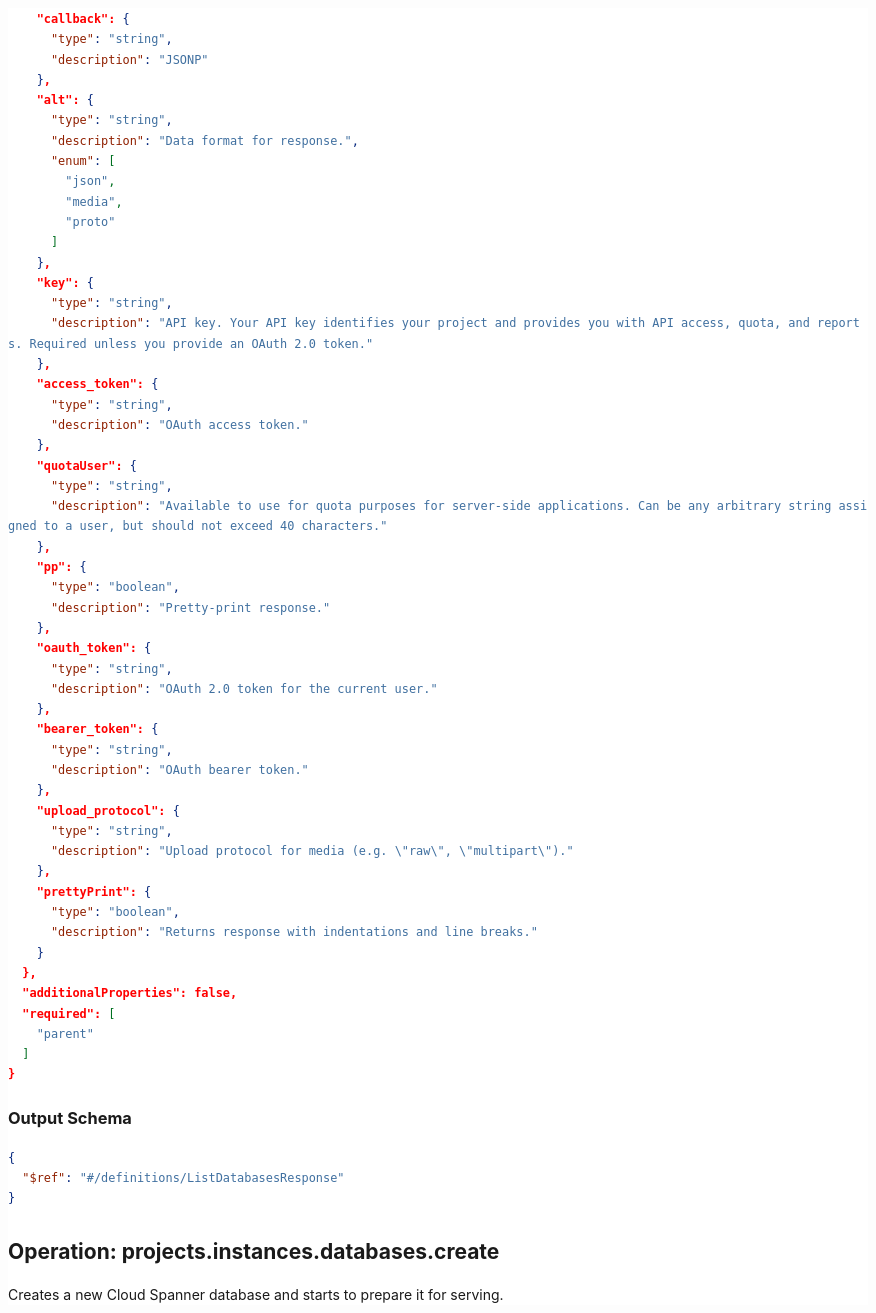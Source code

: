 ```json
    "callback": {
      "type": "string",
      "description": "JSONP"
    },
    "alt": {
      "type": "string",
      "description": "Data format for response.",
      "enum": [
        "json",
        "media",
        "proto"
      ]
    },
    "key": {
      "type": "string",
      "description": "API key. Your API key identifies your project and provides you with API access, quota, and reports. Required unless you provide an OAuth 2.0 token."
    },
    "access_token": {
      "type": "string",
      "description": "OAuth access token."
    },
    "quotaUser": {
      "type": "string",
      "description": "Available to use for quota purposes for server-side applications. Can be any arbitrary string assigned to a user, but should not exceed 40 characters."
    },
    "pp": {
      "type": "boolean",
      "description": "Pretty-print response."
    },
    "oauth_token": {
      "type": "string",
      "description": "OAuth 2.0 token for the current user."
    },
    "bearer_token": {
      "type": "string",
      "description": "OAuth bearer token."
    },
    "upload_protocol": {
      "type": "string",
      "description": "Upload protocol for media (e.g. \"raw\", \"multipart\")."
    },
    "prettyPrint": {
      "type": "boolean",
      "description": "Returns response with indentations and line breaks."
    }
  },
  "additionalProperties": false,
  "required": [
    "parent"
  ]
}
```
### Output Schema
```json
{
  "$ref": "#/definitions/ListDatabasesResponse"
}
```
## Operation: projects.instances.databases.create
Creates a new Cloud Spanner database and starts to prepare it for serving.